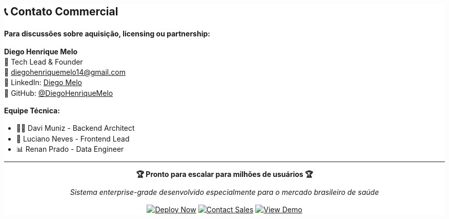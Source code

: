 ## 📞 **Contato Commercial**

**Para discussões sobre aquisição, licensing ou partnership:**

**Diego Henrique Melo**  
🚀 Tech Lead & Founder  
📧 diegohenriquemelo14@gmail.com  
💼 LinkedIn: [Diego Melo](https://linkedin.com/in/diego-melo)  
🐙 GitHub: [@DiegoHenriqueMelo](https://github.com/DiegoHenriqueMelo)  

**Equipe Técnica:**
- 👨‍💻 Davi Muniz - Backend Architect
- 🎨 Luciano Neves - Frontend Lead
- 📊 Renan Prado - Data Engineer

---

<div align="center">

**🏆 Pronto para escalar para milhões de usuários 🏆**

*Sistema enterprise-grade desenvolvido especialmente para o mercado brasileiro de saúde*

[![Deploy Now](https://img.shields.io/badge/Deploy-Now-success.svg?style=for-the-badge)](#-deploy-automatizado)
[![Contact Sales](https://img.shields.io/badge/Contact-Sales-blue.svg?style=for-the-badge)](#-contato-commercial)
[![View Demo](https://img.shields.io/badge/View-Demo-orange.svg?style=for-the-badge)](https://uniagendas.vercel.app)

</div>